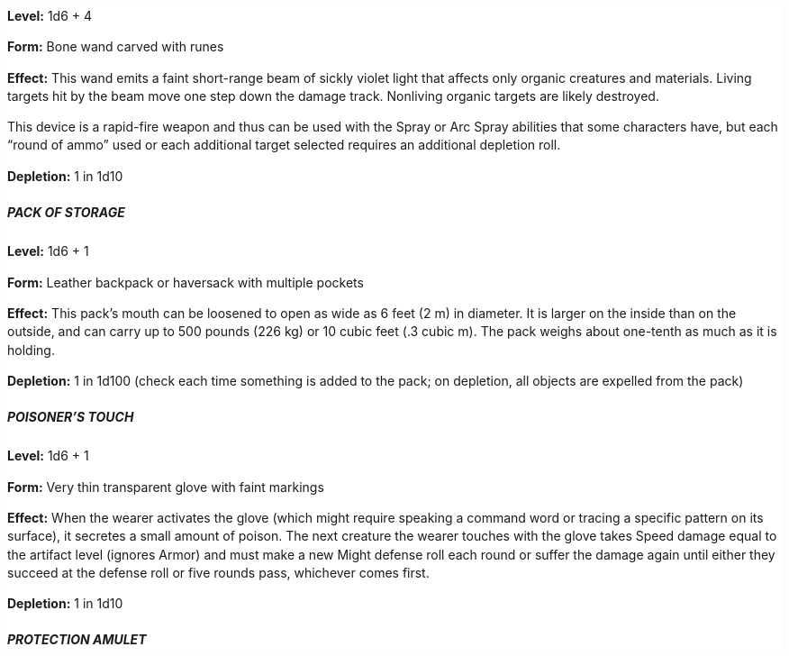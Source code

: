 

**Level:** 1d6 + 4



**Form:** Bone wand carved with runes



**Effect:** This wand emits a faint short-range beam of sickly violet light that affects only organic creatures and materials. Living targets hit by the beam move one step down the damage track. Nonliving organic targets are likely destroyed.



This device is a rapid-fire weapon and thus can be used with the Spray or Arc Spray abilities that some characters have, but each “round of ammo” used or each additional target selected requires an additional depletion roll.



**Depletion:** 1 in 1d10

##### PACK OF STORAGE



**Level:** 1d6 + 1



**Form:** Leather backpack or haversack with multiple pockets



**Effect:** This pack’s mouth can be loosened to open as wide as 6 feet (2 m) in diameter. It is larger on the inside than on the outside, and can carry up to 500 pounds (226 kg) or 10 cubic feet (.3 cubic m). The pack weighs about one-tenth as much as it is holding.



**Depletion:** 1 in 1d100 (check each time something is added to the pack; on depletion, all objects are expelled from the pack)

##### POISONER’S TOUCH



**Level:** 1d6 + 1



**Form:** Very thin transparent glove with faint markings



**Effect:** When the wearer activates the glove (which might require speaking a command word or tracing a specific pattern on its surface), it secretes a small amount of poison. The next creature the wearer touches with the glove takes Speed damage equal to the artifact level (ignores Armor) and must make a new Might defense roll each round or suffer the damage again until either they succeed at the defense roll or five rounds pass, whichever comes first.



**Depletion:** 1 in 1d10

##### PROTECTION AMULET
